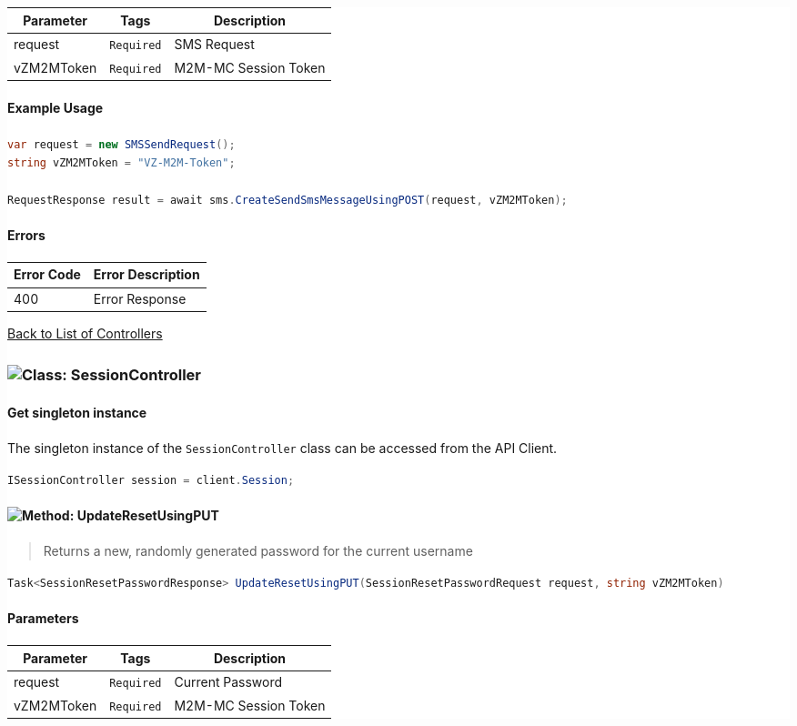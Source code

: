 | Parameter | Tags | Description |
|-----------|------|-------------|
| request |  ``` Required ```  | SMS Request |
| vZM2MToken |  ``` Required ```  | M2M-MC Session Token |


#### Example Usage

```csharp
var request = new SMSSendRequest();
string vZM2MToken = "VZ-M2M-Token";

RequestResponse result = await sms.CreateSendSmsMessageUsingPOST(request, vZM2MToken);

```

#### Errors

| Error Code | Error Description |
|------------|-------------------|
| 400 | Error Response |


[Back to List of Controllers](#list_of_controllers)

### <a name="session_controller"></a>![Class: ](http://apidocs.io/img/class.png "ThingSpaceConnectivityManagementAPI.PCL.Controllers.SessionController") SessionController

#### Get singleton instance

The singleton instance of the ``` SessionController ``` class can be accessed from the API Client.

```csharp
ISessionController session = client.Session;
```

#### <a name="update_reset_using_put"></a>![Method: ](http://apidocs.io/img/method.png "ThingSpaceConnectivityManagementAPI.PCL.Controllers.SessionController.UpdateResetUsingPUT") UpdateResetUsingPUT

> Returns a new, randomly generated password for the current username


```csharp
Task<SessionResetPasswordResponse> UpdateResetUsingPUT(SessionResetPasswordRequest request, string vZM2MToken)
```

#### Parameters

| Parameter | Tags | Description |
|-----------|------|-------------|
| request |  ``` Required ```  | Current Password |
| vZM2MToken |  ``` Required ```  | M2M-MC Session Token |
